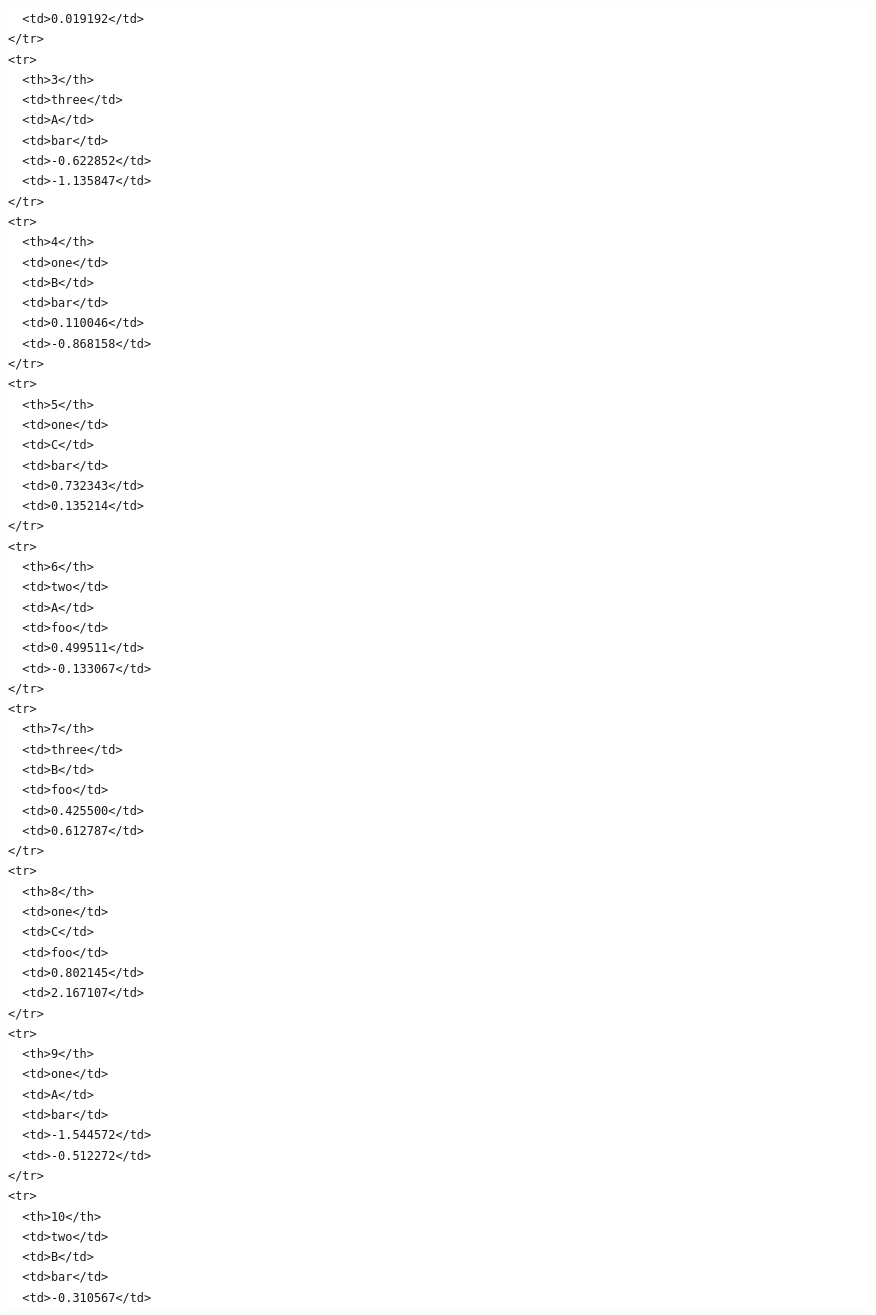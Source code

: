       <td>0.019192</td>
    </tr>
    <tr>
      <th>3</th>
      <td>three</td>
      <td>A</td>
      <td>bar</td>
      <td>-0.622852</td>
      <td>-1.135847</td>
    </tr>
    <tr>
      <th>4</th>
      <td>one</td>
      <td>B</td>
      <td>bar</td>
      <td>0.110046</td>
      <td>-0.868158</td>
    </tr>
    <tr>
      <th>5</th>
      <td>one</td>
      <td>C</td>
      <td>bar</td>
      <td>0.732343</td>
      <td>0.135214</td>
    </tr>
    <tr>
      <th>6</th>
      <td>two</td>
      <td>A</td>
      <td>foo</td>
      <td>0.499511</td>
      <td>-0.133067</td>
    </tr>
    <tr>
      <th>7</th>
      <td>three</td>
      <td>B</td>
      <td>foo</td>
      <td>0.425500</td>
      <td>0.612787</td>
    </tr>
    <tr>
      <th>8</th>
      <td>one</td>
      <td>C</td>
      <td>foo</td>
      <td>0.802145</td>
      <td>2.167107</td>
    </tr>
    <tr>
      <th>9</th>
      <td>one</td>
      <td>A</td>
      <td>bar</td>
      <td>-1.544572</td>
      <td>-0.512272</td>
    </tr>
    <tr>
      <th>10</th>
      <td>two</td>
      <td>B</td>
      <td>bar</td>
      <td>-0.310567</td>